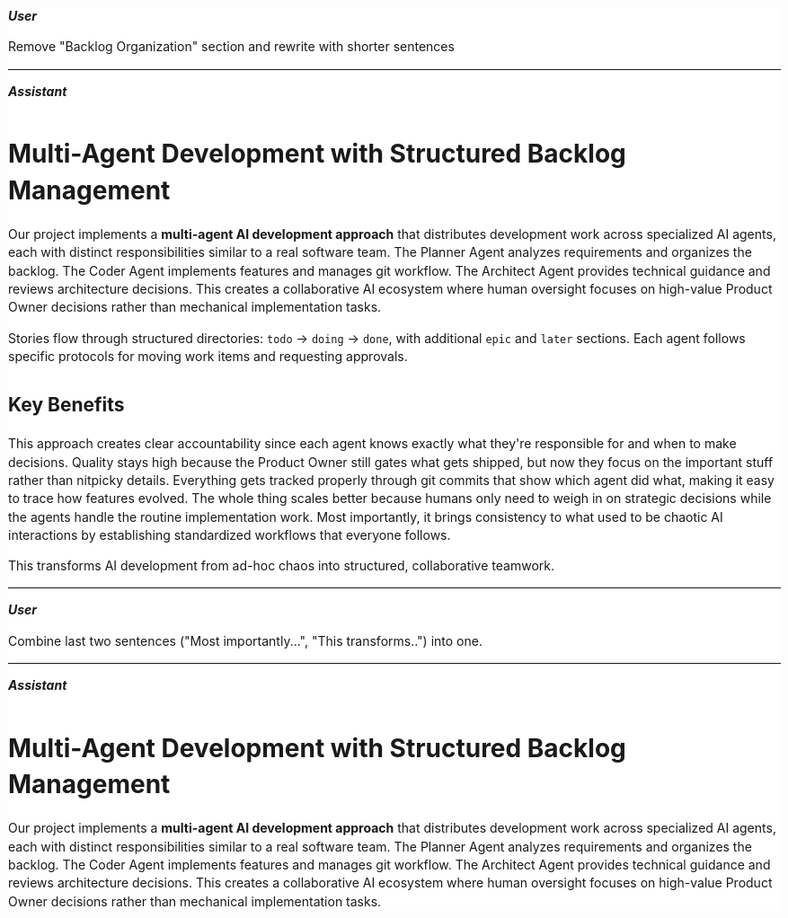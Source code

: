 
_**User**_

Remove "Backlog Organization" section and rewrite with shorter sentences

---

_**Assistant**_

# Multi-Agent Development with Structured Backlog Management

Our project implements a **multi-agent AI development approach** that distributes development work across specialized AI agents, each with distinct responsibilities similar to a real software team. The Planner Agent analyzes requirements and organizes the backlog. The Coder Agent implements features and manages git workflow. The Architect Agent provides technical guidance and reviews architecture decisions. This creates a collaborative AI ecosystem where human oversight focuses on high-value Product Owner decisions rather than mechanical implementation tasks.

Stories flow through structured directories: `todo` → `doing` → `done`, with additional `epic` and `later` sections. Each agent follows specific protocols for moving work items and requesting approvals.

## Key Benefits
This approach creates clear accountability since each agent knows exactly what they're responsible for and when to make decisions. Quality stays high because the Product Owner still gates what gets shipped, but now they focus on the important stuff rather than nitpicky details. Everything gets tracked properly through git commits that show which agent did what, making it easy to trace how features evolved. The whole thing scales better because humans only need to weigh in on strategic decisions while the agents handle the routine implementation work. Most importantly, it brings consistency to what used to be chaotic AI interactions by establishing standardized workflows that everyone follows.

This transforms AI development from ad-hoc chaos into structured, collaborative teamwork.

---

_**User**_

Combine last two sentences ("Most importantly...", "This transforms..") into one. 

---

_**Assistant**_

# Multi-Agent Development with Structured Backlog Management

Our project implements a **multi-agent AI development approach** that distributes development work across specialized AI agents, each with distinct responsibilities similar to a real software team. The Planner Agent analyzes requirements and organizes the backlog. The Coder Agent implements features and manages git workflow. The Architect Agent provides technical guidance and reviews architecture decisions. This creates a collaborative AI ecosystem where human oversight focuses on high-value Product Owner decisions rather than mechanical implementation tasks.
